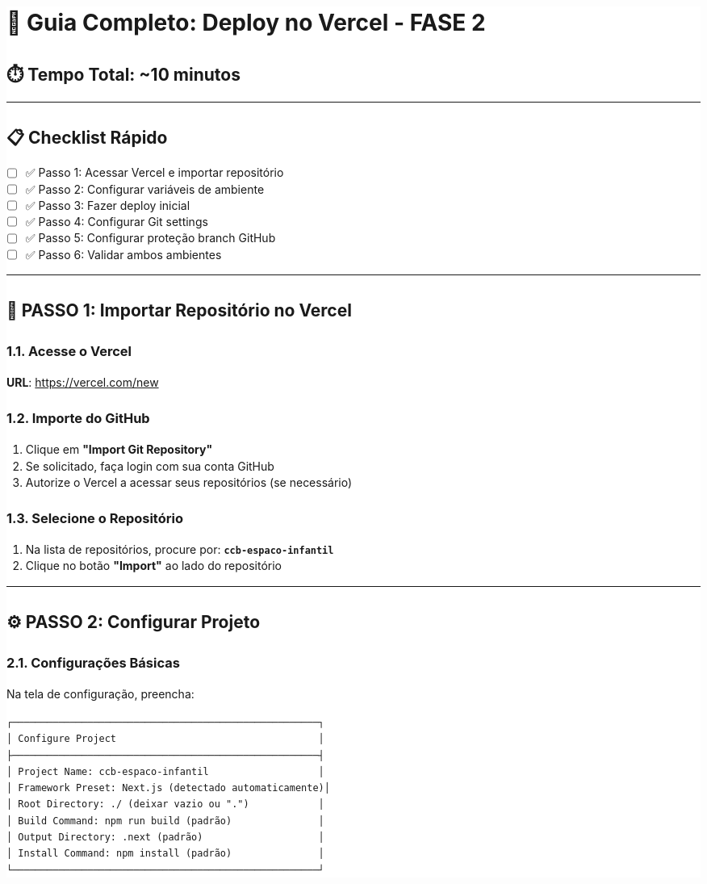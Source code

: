 # 🚀 Guia Completo: Deploy no Vercel - FASE 2

## ⏱️ Tempo Total: ~10 minutos

---

## 📋 Checklist Rápido

- [ ] ✅ Passo 1: Acessar Vercel e importar repositório
- [ ] ✅ Passo 2: Configurar variáveis de ambiente
- [ ] ✅ Passo 3: Fazer deploy inicial
- [ ] ✅ Passo 4: Configurar Git settings
- [ ] ✅ Passo 5: Configurar proteção branch GitHub
- [ ] ✅ Passo 6: Validar ambos ambientes

---

## 🎯 PASSO 1: Importar Repositório no Vercel

### 1.1. Acesse o Vercel

**URL**: https://vercel.com/new

### 1.2. Importe do GitHub

1. Clique em **"Import Git Repository"**
2. Se solicitado, faça login com sua conta GitHub
3. Autorize o Vercel a acessar seus repositórios (se necessário)

### 1.3. Selecione o Repositório

1. Na lista de repositórios, procure por: **`ccb-espaco-infantil`**
2. Clique no botão **"Import"** ao lado do repositório

---

## ⚙️ PASSO 2: Configurar Projeto

### 2.1. Configurações Básicas

Na tela de configuração, preencha:

```
┌─────────────────────────────────────────────────────┐
│ Configure Project                                   │
├─────────────────────────────────────────────────────┤
│ Project Name: ccb-espaco-infantil                   │
│ Framework Preset: Next.js (detectado automaticamente)│
│ Root Directory: ./ (deixar vazio ou ".")            │
│ Build Command: npm run build (padrão)               │
│ Output Directory: .next (padrão)                    │
│ Install Command: npm install (padrão)               │
└─────────────────────────────────────────────────────┘
```
